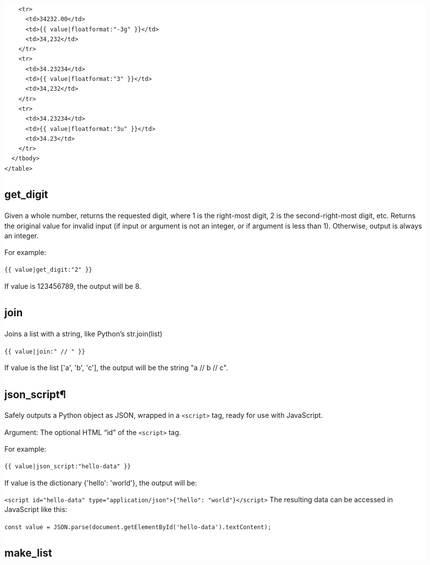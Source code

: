         <tr>
          <td>34232.00</td>
          <td>{{ value|floatformat:"-3g" }}</td>
          <td>34,232</td>
        </tr>
        <tr>
          <td>34.23234</td>
          <td>{{ value|floatformat:"3" }}</td>
          <td>34,232</td>
        </tr>
        <tr>
          <td>34.23234</td>
          <td>{{ value|floatformat:"3u" }}</td>
          <td>34.23</td>
        </tr>
      </tbody>
    </table>

## get_digit

Given a whole number, returns the requested digit, where 1 is the right-most digit, 2 is the second-right-most digit, etc. Returns the original value for invalid input (if input or argument is not an integer, or if argument is less than 1). Otherwise, output is always an integer.

For example:

    {{ value|get_digit:"2" }}
If value is 123456789, the output will be 8.

## join

Joins a list with a string, like Python’s str.join(list)

    {{ value|join:" // " }}
If value is the list ['a', 'b', 'c'], the output will be the string "a // b // c".

## json_script¶

Safely outputs a Python object as JSON, wrapped in a `<script>` tag, ready for use with JavaScript.

Argument: The optional HTML “id” of the `<script>` tag.

For example:

    {{ value|json_script:"hello-data" }}
If value is the dictionary {'hello': 'world'}, the output will be:

`<script id="hello-data" type="application/json">{"hello": "world"}</script>`
The resulting data can be accessed in JavaScript like this:

`const value = JSON.parse(document.getElementById('hello-data').textContent);`

## make_list
